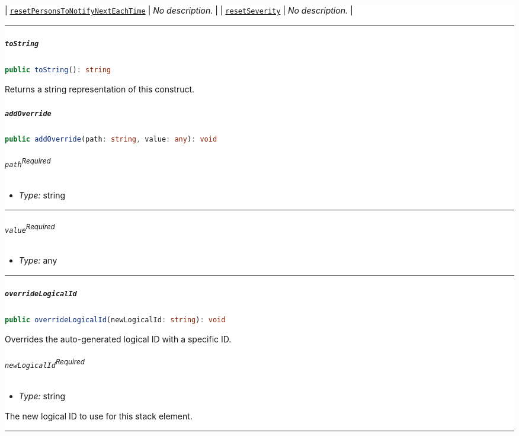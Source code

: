 | <code><a href="#rhizo-co-terraform-provider-grafana.oncallEscalation.OncallEscalation.resetPersonsToNotifyNextEachTime">resetPersonsToNotifyNextEachTime</a></code> | *No description.* |
| <code><a href="#rhizo-co-terraform-provider-grafana.oncallEscalation.OncallEscalation.resetSeverity">resetSeverity</a></code> | *No description.* |

---

##### `toString` <a name="toString" id="rhizo-co-terraform-provider-grafana.oncallEscalation.OncallEscalation.toString"></a>

```typescript
public toString(): string
```

Returns a string representation of this construct.

##### `addOverride` <a name="addOverride" id="rhizo-co-terraform-provider-grafana.oncallEscalation.OncallEscalation.addOverride"></a>

```typescript
public addOverride(path: string, value: any): void
```

###### `path`<sup>Required</sup> <a name="path" id="rhizo-co-terraform-provider-grafana.oncallEscalation.OncallEscalation.addOverride.parameter.path"></a>

- *Type:* string

---

###### `value`<sup>Required</sup> <a name="value" id="rhizo-co-terraform-provider-grafana.oncallEscalation.OncallEscalation.addOverride.parameter.value"></a>

- *Type:* any

---

##### `overrideLogicalId` <a name="overrideLogicalId" id="rhizo-co-terraform-provider-grafana.oncallEscalation.OncallEscalation.overrideLogicalId"></a>

```typescript
public overrideLogicalId(newLogicalId: string): void
```

Overrides the auto-generated logical ID with a specific ID.

###### `newLogicalId`<sup>Required</sup> <a name="newLogicalId" id="rhizo-co-terraform-provider-grafana.oncallEscalation.OncallEscalation.overrideLogicalId.parameter.newLogicalId"></a>

- *Type:* string

The new logical ID to use for this stack element.

---